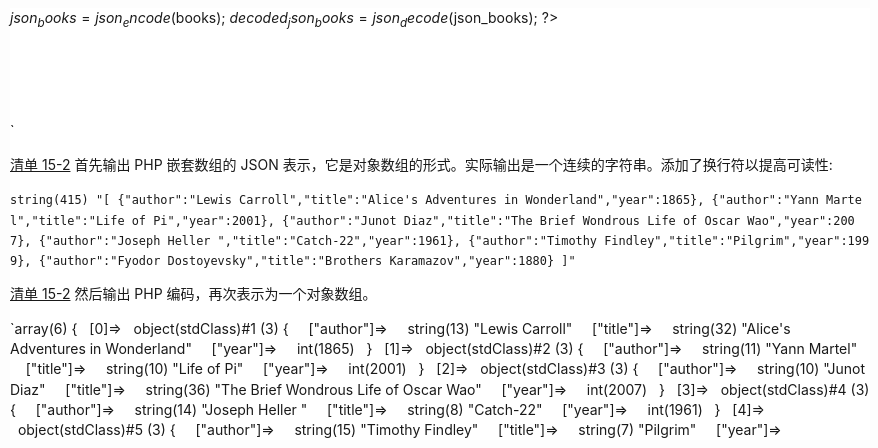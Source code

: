 $json_books = json_encode($books);
$decoded_json_books = json_decode($json_books);
?>
<pre>
<?php var_dump($json_books); ?>

<?php var_dump($decoded_json_books); ?>
</pre>`

[清单 15-2](#list_15_2) 首先输出 PHP 嵌套数组的 JSON 表示，它是对象数组的形式。实际输出是一个连续的字符串。添加了换行符以提高可读性:

`string(415) "[
{"author":"Lewis Carroll","title":"Alice's Adventures in Wonderland","year":1865},
{"author":"Yann Martel","title":"Life of Pi","year":2001},
{"author":"Junot Diaz","title":"The Brief Wondrous Life of Oscar Wao","year":2007},
{"author":"Joseph Heller ","title":"Catch-22","year":1961},
{"author":"Timothy Findley","title":"Pilgrim","year":1999},
{"author":"Fyodor Dostoyevsky","title":"Brothers Karamazov","year":1880}
]"`

[清单 15-2](#list_15_2) 然后输出 PHP 编码，再次表示为一个对象数组。

`array(6) {
  [0]=>
  object(stdClass)#1 (3) {
    ["author"]=>
    string(13) "Lewis Carroll"
    ["title"]=>
    string(32) "Alice's Adventures in Wonderland"
    ["year"]=>
    int(1865)
  }
  [1]=>
  object(stdClass)#2 (3) {
    ["author"]=>
    string(11) "Yann Martel"
    ["title"]=>
    string(10) "Life of Pi"
    ["year"]=>
    int(2001)
  }
  [2]=>
  object(stdClass)#3 (3) {
    ["author"]=>
    string(10) "Junot Diaz"
    ["title"]=>
    string(36) "The Brief Wondrous Life of Oscar Wao"
    ["year"]=>
    int(2007)
  }
  [3]=>
  object(stdClass)#4 (3) {
    ["author"]=>
    string(14) "Joseph Heller "
    ["title"]=>
    string(8) "Catch-22"
    ["year"]=>
    int(1961)
  }
  [4]=>
  object(stdClass)#5 (3) {
    ["author"]=>
    string(15) "Timothy Findley"
    ["title"]=>
    string(7) "Pilgrim"
    ["year"]=>